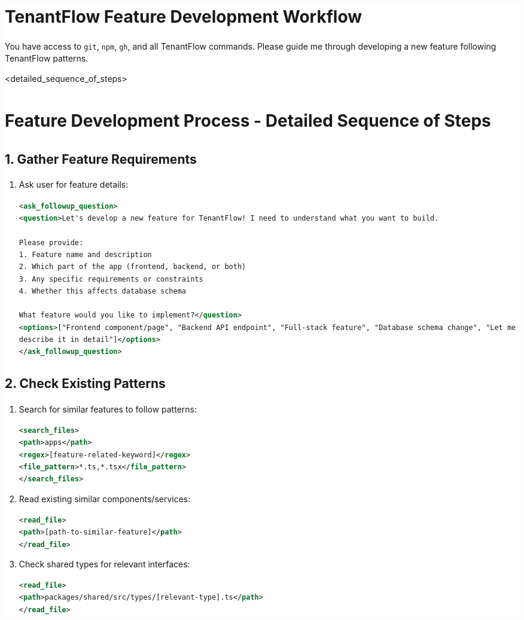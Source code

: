 # TenantFlow Feature Development Workflow

You have access to `git`, `npm`, `gh`, and all TenantFlow commands. Please guide me through developing a new feature following TenantFlow patterns.

<detailed_sequence_of_steps>

# Feature Development Process - Detailed Sequence of Steps

## 1. Gather Feature Requirements

1. Ask user for feature details:
   ```xml
   <ask_followup_question>
   <question>Let's develop a new feature for TenantFlow! I need to understand what you want to build.

   Please provide:
   1. Feature name and description
   2. Which part of the app (frontend, backend, or both)
   3. Any specific requirements or constraints
   4. Whether this affects database schema

   What feature would you like to implement?</question>
   <options>["Frontend component/page", "Backend API endpoint", "Full-stack feature", "Database schema change", "Let me describe it in detail"]</options>
   </ask_followup_question>
   ```

## 2. Check Existing Patterns

1. Search for similar features to follow patterns:
   ```xml
   <search_files>
   <path>apps</path>
   <regex>[feature-related-keyword]</regex>
   <file_pattern>*.ts,*.tsx</file_pattern>
   </search_files>
   ```

2. Read existing similar components/services:
   ```xml
   <read_file>
   <path>[path-to-similar-feature]</path>
   </read_file>
   ```

3. Check shared types for relevant interfaces:
   ```xml
   <read_file>
   <path>packages/shared/src/types/[relevant-type].ts</path>
   </read_file>
   ```
